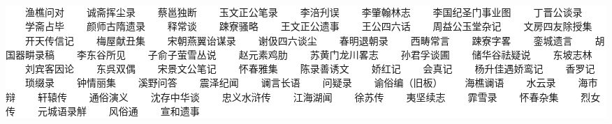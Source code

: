 　　渔樵问对 
　　诚斋挥尘录 
　　蔡邕独断 
　　玉文正公笔录 
　　李涪刋误 
　　李肇翰林志 
　　李国纪圣门事业图 
　　丁晋公谈录 
　　学斋占毕 
　　颜师古隋遗录 
　　释常谈 
　　踈寮骚略 
　　王文正公遗事 
　　王公四六话 
　　周益公玉堂杂记 
　　文房四友除授集 
　　开天传信记 
　　梅屋献丑集 
　　宋朝燕翼诒谋录 
　　谢伋四六谈尘 
　　春明退朝录 
　　西畴常言 
　　踈寮字畧 
　　銮城遗言 
　　胡国器畊录稿 
　　李东谷所见 
　　子俞子萤雪丛说 
　　赵元素鸡肋 
　　苏黄门龙川畧志 
　　孙君孚谈圃 
　　储华谷祛疑说 
　　东坡志林 
　　刘宾客因论 
　　东呉双偶 
　　宋景文公笔记 
　　怀春雅集 
　　陈录善诱文 
　　娇红记 
　　会真记 
　　杨升佳遇娇鸾记 
　　香罗记 
　　琐缀录 
　　钟情丽集 
　　溪野问答 
　　震泽纪闻 
　　谰言长语 
　　问疑录 
　　谕俗编（旧板） 
　　海樵谰语 
　　水云录 
　　海市辩 
　　轩辕传 
　　通俗演义 
　　沈存中华谈 
　　忠义水浒传 
　　江海湖闻 
　　徐苏传 
　　夷坚续志 
　　霏雪录 
　　怀春杂集 
　　烈女传 
　　元城语录觧 
　　风俗通 
　　宣和遗事 